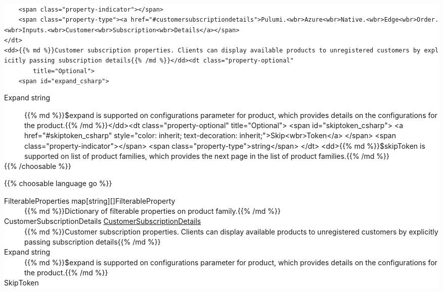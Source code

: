         <span class="property-indicator"></span>
        <span class="property-type"><a href="#customersubscriptiondetails">Pulumi.<wbr>Azure<wbr>Native.<wbr>Edge<wbr>Order.<wbr>Inputs.<wbr>Customer<wbr>Subscription<wbr>Details</a></span>
    </dt>
    <dd>{{% md %}}Customer subscription properties. Clients can display available products to unregistered customers by explicitly passing subscription details{{% /md %}}</dd><dt class="property-optional"
            title="Optional">
        <span id="expand_csharp">
<a href="#expand_csharp" style="color: inherit; text-decoration: inherit;">Expand</a>
</span>
        <span class="property-indicator"></span>
        <span class="property-type">string</span>
    </dt>
    <dd>{{% md %}}$expand is supported on configurations parameter for product, which provides details on the configurations for the product.{{% /md %}}</dd><dt class="property-optional"
            title="Optional">
        <span id="skiptoken_csharp">
<a href="#skiptoken_csharp" style="color: inherit; text-decoration: inherit;">Skip<wbr>Token</a>
</span>
        <span class="property-indicator"></span>
        <span class="property-type">string</span>
    </dt>
    <dd>{{% md %}}$skipToken is supported on list of product families, which provides the next page in the list of product families.{{% /md %}}</dd></dl>
{{% /choosable %}}

{{% choosable language go %}}
<dl class="resources-properties"><dt class="property-required"
            title="Required">
        <span id="filterableproperties_go">
<a href="#filterableproperties_go" style="color: inherit; text-decoration: inherit;">Filterable<wbr>Properties</a>
</span>
        <span class="property-indicator"></span>
        <span class="property-type">map[string][]Filterable<wbr>Property</span>
    </dt>
    <dd>{{% md %}}Dictionary of filterable properties on product family.{{% /md %}}</dd><dt class="property-optional"
            title="Optional">
        <span id="customersubscriptiondetails_go">
<a href="#customersubscriptiondetails_go" style="color: inherit; text-decoration: inherit;">Customer<wbr>Subscription<wbr>Details</a>
</span>
        <span class="property-indicator"></span>
        <span class="property-type"><a href="#customersubscriptiondetails">Customer<wbr>Subscription<wbr>Details</a></span>
    </dt>
    <dd>{{% md %}}Customer subscription properties. Clients can display available products to unregistered customers by explicitly passing subscription details{{% /md %}}</dd><dt class="property-optional"
            title="Optional">
        <span id="expand_go">
<a href="#expand_go" style="color: inherit; text-decoration: inherit;">Expand</a>
</span>
        <span class="property-indicator"></span>
        <span class="property-type">string</span>
    </dt>
    <dd>{{% md %}}$expand is supported on configurations parameter for product, which provides details on the configurations for the product.{{% /md %}}</dd><dt class="property-optional"
            title="Optional">
        <span id="skiptoken_go">
<a href="#skiptoken_go" style="color: inherit; text-decoration: inherit;">Skip<wbr>Token</a>
</span>